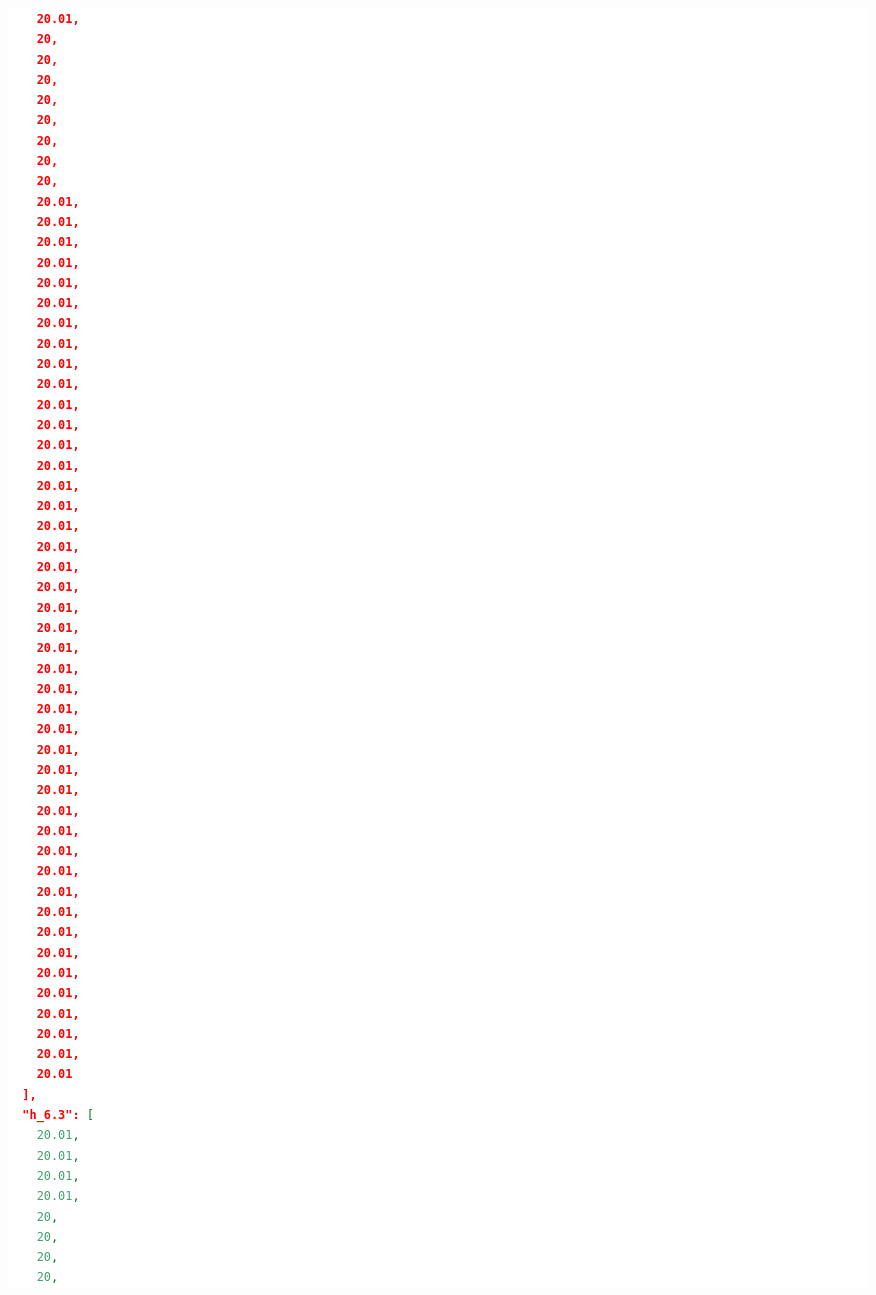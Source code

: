 ```json
    20.01,
    20,
    20,
    20,
    20,
    20,
    20,
    20,
    20,
    20.01,
    20.01,
    20.01,
    20.01,
    20.01,
    20.01,
    20.01,
    20.01,
    20.01,
    20.01,
    20.01,
    20.01,
    20.01,
    20.01,
    20.01,
    20.01,
    20.01,
    20.01,
    20.01,
    20.01,
    20.01,
    20.01,
    20.01,
    20.01,
    20.01,
    20.01,
    20.01,
    20.01,
    20.01,
    20.01,
    20.01,
    20.01,
    20.01,
    20.01,
    20.01,
    20.01,
    20.01,
    20.01,
    20.01,
    20.01,
    20.01,
    20.01,
    20.01,
    20.01
  ],
  "h_6.3": [
    20.01,
    20.01,
    20.01,
    20.01,
    20,
    20,
    20,
    20,
```